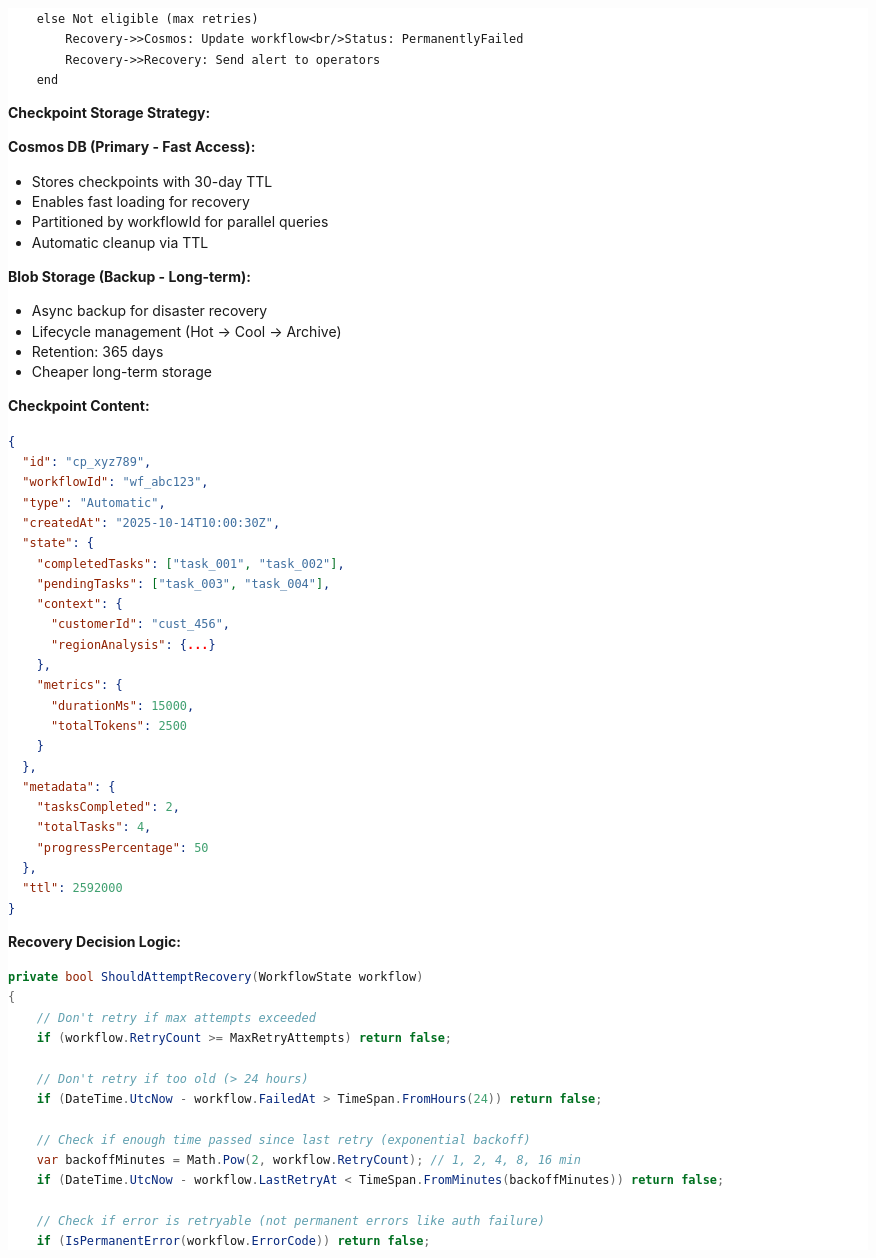 ```mermaid
    else Not eligible (max retries)
        Recovery->>Cosmos: Update workflow<br/>Status: PermanentlyFailed
        Recovery->>Recovery: Send alert to operators
    end
```

**Checkpoint Storage Strategy:**

**Cosmos DB (Primary - Fast Access):**
- Stores checkpoints with 30-day TTL
- Enables fast loading for recovery
- Partitioned by workflowId for parallel queries
- Automatic cleanup via TTL

**Blob Storage (Backup - Long-term):**
- Async backup for disaster recovery
- Lifecycle management (Hot → Cool → Archive)
- Retention: 365 days
- Cheaper long-term storage

**Checkpoint Content:**
```json
{
  "id": "cp_xyz789",
  "workflowId": "wf_abc123",
  "type": "Automatic",
  "createdAt": "2025-10-14T10:00:30Z",
  "state": {
    "completedTasks": ["task_001", "task_002"],
    "pendingTasks": ["task_003", "task_004"],
    "context": {
      "customerId": "cust_456",
      "regionAnalysis": {...}
    },
    "metrics": {
      "durationMs": 15000,
      "totalTokens": 2500
    }
  },
  "metadata": {
    "tasksCompleted": 2,
    "totalTasks": 4,
    "progressPercentage": 50
  },
  "ttl": 2592000
}
```

**Recovery Decision Logic:**
```csharp
private bool ShouldAttemptRecovery(WorkflowState workflow)
{
    // Don't retry if max attempts exceeded
    if (workflow.RetryCount >= MaxRetryAttempts) return false;

    // Don't retry if too old (> 24 hours)
    if (DateTime.UtcNow - workflow.FailedAt > TimeSpan.FromHours(24)) return false;

    // Check if enough time passed since last retry (exponential backoff)
    var backoffMinutes = Math.Pow(2, workflow.RetryCount); // 1, 2, 4, 8, 16 min
    if (DateTime.UtcNow - workflow.LastRetryAt < TimeSpan.FromMinutes(backoffMinutes)) return false;

    // Check if error is retryable (not permanent errors like auth failure)
    if (IsPermanentError(workflow.ErrorCode)) return false;

```